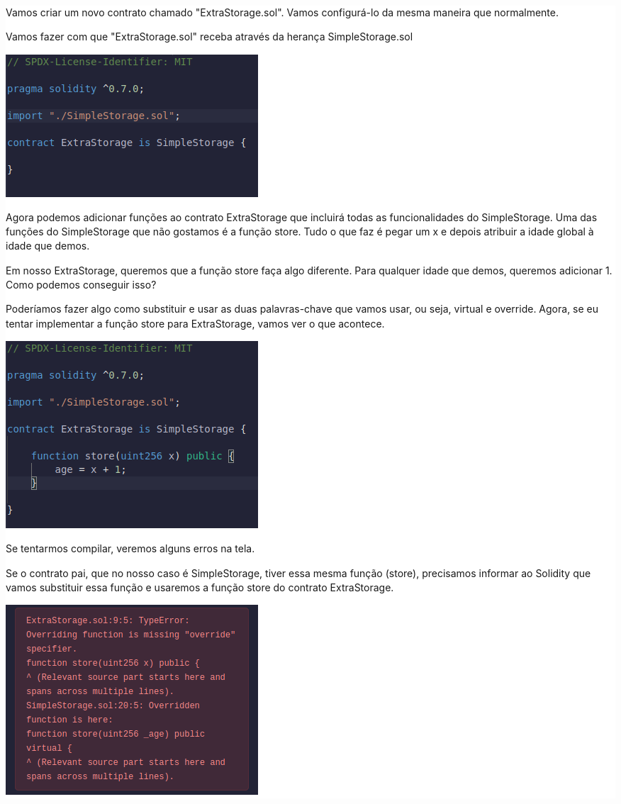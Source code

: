 Vamos criar um novo contrato chamado "ExtraStorage.sol". Vamos configurá-lo da mesma maneira que normalmente.

Vamos fazer com que "ExtraStorage.sol" receba através da herança SimpleStorage.sol

![extraStorage](Assets/extra.png)

Agora podemos adicionar funções ao contrato ExtraStorage que incluirá todas as funcionalidades do SimpleStorage. Uma das funções do SimpleStorage que não gostamos é a função store. Tudo o que faz é pegar um x e depois atribuir a idade global à idade que demos.

Em nosso ExtraStorage, queremos que a função store faça algo diferente. Para qualquer idade que demos, queremos adicionar 1. Como podemos conseguir isso?

Poderíamos fazer algo como substituir e usar as duas palavras-chave que vamos usar, ou seja, virtual e override. Agora, se eu tentar implementar a função store para ExtraStorage, vamos ver o que acontece.

![erro1](Assets/erro1.png)

Se tentarmos compilar, veremos alguns erros na tela.

Se o contrato pai, que no nosso caso é SimpleStorage, tiver essa mesma função (store), precisamos informar ao Solidity que vamos substituir essa função e usaremos a função store do contrato ExtraStorage.

![erro](Assets/erro.png)
